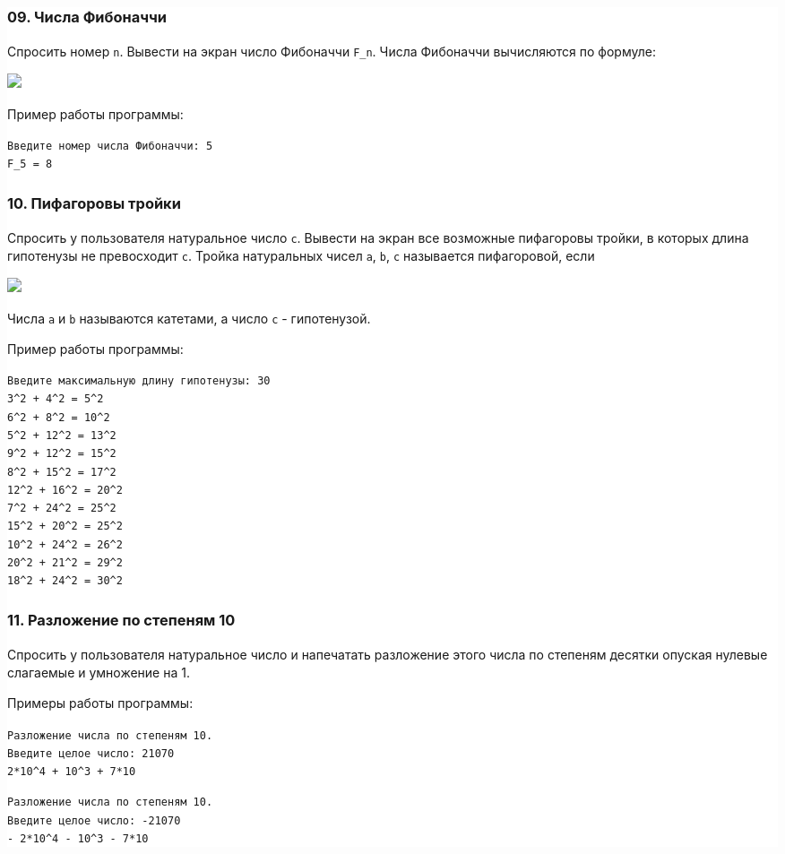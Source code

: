 ### 09. Числа Фибоначчи

Спросить номер `n`. Вывести на экран число Фибоначчи `F_n`. Числа Фибоначчи вычисляются по формуле:

![](http://mathurl.com/render.cgi?F_1=1,\quad%20F_2=1,\quad%20F_n=F_{n-2}+F_{n-1},\enskip%20n=3,4,\dots)

Пример работы программы:

```txt
Введите номер числа Фибоначчи: 5
F_5 = 8
```

### 10. Пифагоровы тройки

Спросить у пользователя натуральное число `c`. Вывести на экран все возможные пифагоровы тройки, в которых длина гипотенузы не превосходит `с`. Тройка натуральных чисел `a`, `b`, `c` называется пифагоровой, если

![](http://mathurl.com/render.cgi?a^2+b^2=c^2)

Числа `a` и `b` называются катетами, а число `c` - гипотенузой.

Пример работы программы:

```txt
Введите максимальную длину гипотенузы: 30
3^2 + 4^2 = 5^2
6^2 + 8^2 = 10^2
5^2 + 12^2 = 13^2
9^2 + 12^2 = 15^2
8^2 + 15^2 = 17^2
12^2 + 16^2 = 20^2
7^2 + 24^2 = 25^2
15^2 + 20^2 = 25^2
10^2 + 24^2 = 26^2
20^2 + 21^2 = 29^2
18^2 + 24^2 = 30^2
```

### 11. Разложение по степеням 10

Спросить у пользователя натуральное число и напечатать разложение этого числа по степеням десятки опуская нулевые слагаемые и умножение на 1.

Примеры работы программы:

```txt
Разложение числа по степеням 10.
Введите целое число: 21070
2*10^4 + 10^3 + 7*10
```

```txt
Разложение числа по степеням 10.
Введите целое число: -21070
- 2*10^4 - 10^3 - 7*10
```
